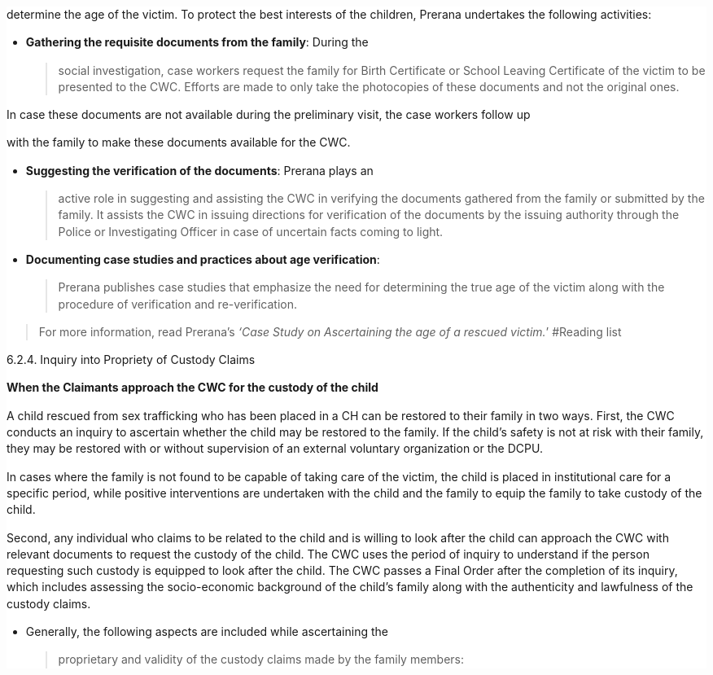 determine the age of the victim. To protect the best interests of the
children, Prerana undertakes the following activities:

-   **Gathering the requisite documents from the family**: During the
    > social investigation, case workers request the family for Birth
    > Certificate or School Leaving Certificate of the victim to be
    > presented to the CWC. Efforts are made to only take the
    > photocopies of these documents and not the original ones.

In case these documents are not available during the preliminary visit,
the case workers follow up

with the family to make these documents available for the CWC.

-   **Suggesting the verification of the documents**: Prerana plays an
    > active role in suggesting and assisting the CWC in verifying the
    > documents gathered from the family or submitted by the family. It
    > assists the CWC in issuing directions for verification of the
    > documents by the issuing authority through the Police or
    > Investigating Officer in case of uncertain facts coming to light.



-   **Documenting case studies and practices about age verification**:
    > Prerana publishes case studies that emphasize the need for
    > determining the true age of the victim along with the procedure of
    > verification and re-verification.

> For more information, read Prerana’s *‘Case Study on Ascertaining the
> age of a rescued victim.*’ \#Reading list

6.2.4. Inquiry into Propriety of Custody Claims

**When the Claimants approach the CWC for the custody of the child**

A child rescued from sex trafficking who has been placed in a CH can be
restored to their family in two ways. First, the CWC conducts an inquiry
to ascertain whether the child may be restored to the family. If the
child’s safety is not at risk with their family, they may be restored
with or without supervision of an external voluntary organization or the
DCPU.

In cases where the family is not found to be capable of taking care of
the victim, the child is placed in institutional care for a specific
period, while positive interventions are undertaken with the child and
the family to equip the family to take custody of the child.

Second, any individual who claims to be related to the child and is
willing to look after the child can approach the CWC with relevant
documents to request the custody of the child. The CWC uses the period
of inquiry to understand if the person requesting such custody is
equipped to look after the child. The CWC passes a Final Order after the
completion of its inquiry, which includes assessing the socio-economic
background of the child’s family along with the authenticity and
lawfulness of the custody claims.

-   Generally, the following aspects are included while ascertaining the
    > proprietary and validity of the custody claims made by the family
    > members:
